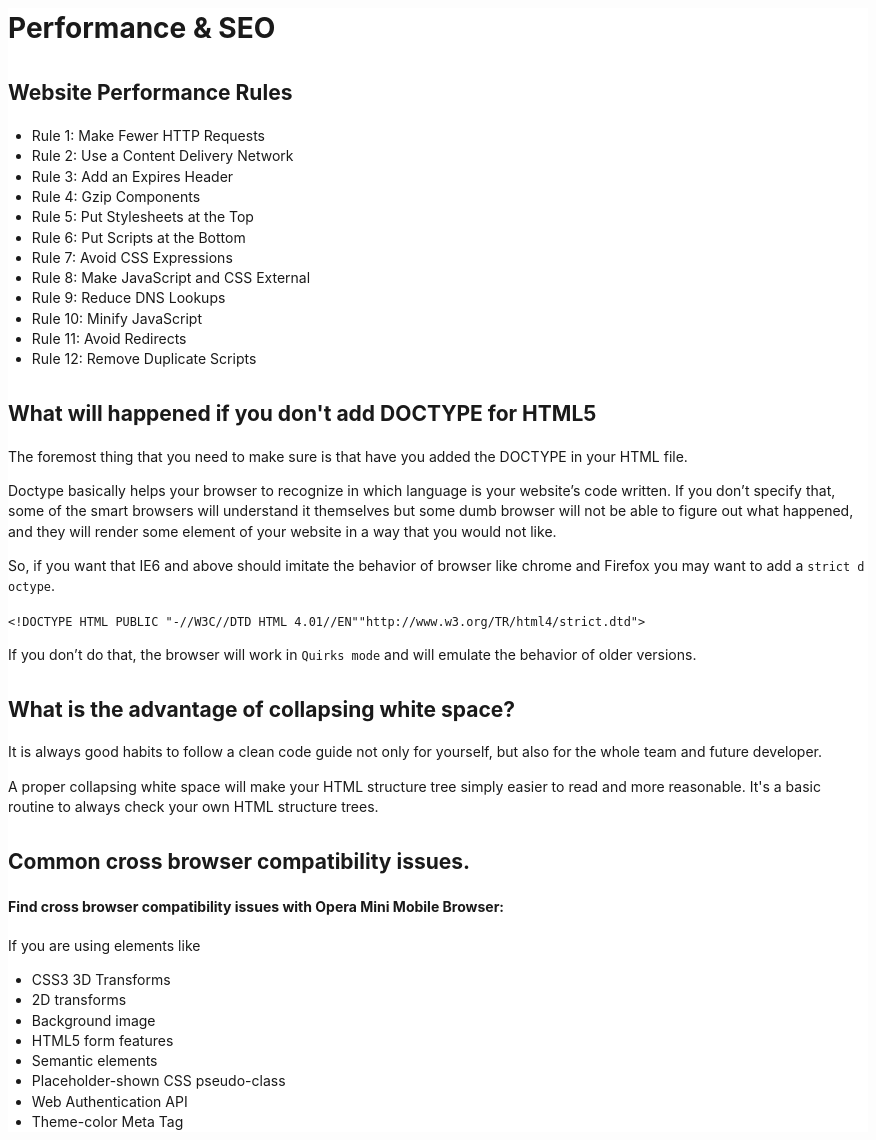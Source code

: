 # Performance & SEO

## Website Performance Rules

* Rule 1: Make Fewer HTTP Requests
* Rule 2: Use a Content Delivery Network
* Rule 3: Add an Expires Header
* Rule 4: Gzip Components
* Rule 5: Put Stylesheets at the Top
* Rule 6: Put Scripts at the Bottom
* Rule 7: Avoid CSS Expressions
* Rule 8: Make JavaScript and CSS External
* Rule 9: Reduce DNS Lookups
* Rule 10: Minify JavaScript
* Rule 11: Avoid Redirects
* Rule 12: Remove Duplicate Scripts

## What will happened if you don't add DOCTYPE for HTML5

The foremost thing that you need to make sure is that have you added the DOCTYPE in your HTML file.

Doctype basically helps your browser to recognize in which language is your website’s code written. If you don’t specify that, some of the smart browsers will understand it themselves but some dumb browser will not be able to figure out what happened, and they will render some element of your website in a way that you would not like.

So, if you want that IE6 and above should imitate the behavior of browser like chrome and Firefox you may want to add a `strict doctype`.

```markup
<!DOCTYPE HTML PUBLIC "-//W3C//DTD HTML 4.01//EN""http://www.w3.org/TR/html4/strict.dtd">
```

If you don’t do that, the browser will work in `Quirks mode` and will emulate the behavior of older versions.

## What is the advantage of collapsing white space?

It is always good habits to follow a clean code guide not only for yourself, but also for the whole team and future developer.

A proper collapsing white space will make your HTML structure tree simply easier to read and more reasonable. It's a basic routine to always check your own HTML structure trees.

## Common cross browser compatibility issues.

#### Find cross browser compatibility issues with Opera Mini Mobile Browser:

If you are using elements like

* CSS3 3D Transforms
* 2D transforms
* Background image
* HTML5 form features
* Semantic elements
* Placeholder-shown CSS pseudo-class
* Web Authentication API
* Theme-color Meta Tag
